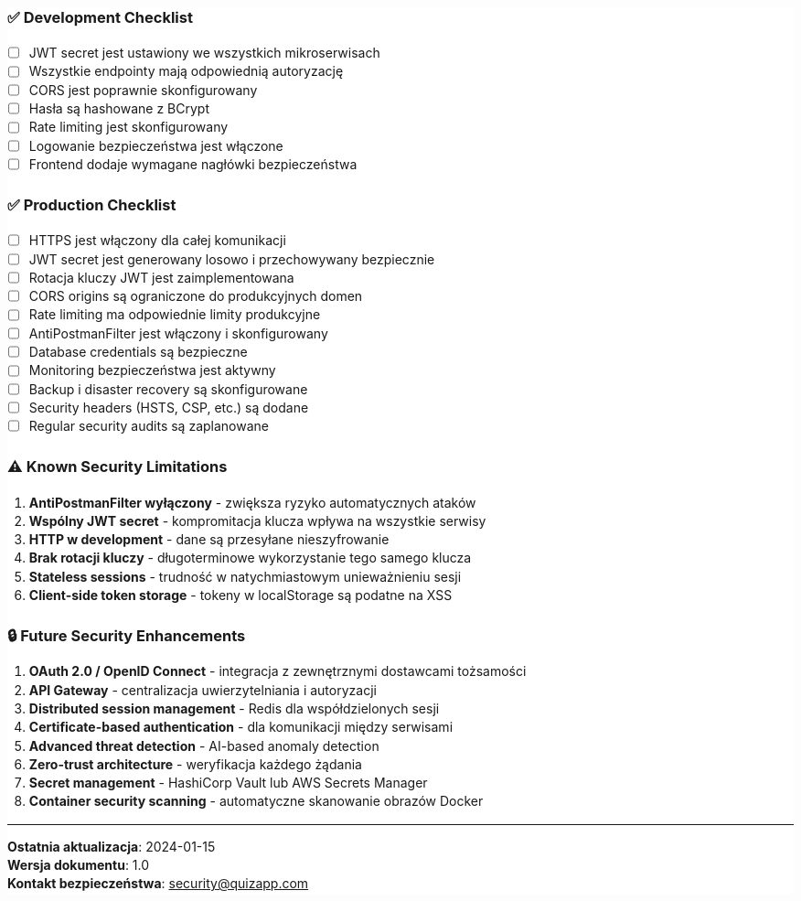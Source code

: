 ### ✅ Development Checklist

- [ ] JWT secret jest ustawiony we wszystkich mikroserwisach
- [ ] Wszystkie endpointy mają odpowiednią autoryzację
- [ ] CORS jest poprawnie skonfigurowany
- [ ] Hasła są hashowane z BCrypt
- [ ] Rate limiting jest skonfigurowany
- [ ] Logowanie bezpieczeństwa jest włączone
- [ ] Frontend dodaje wymagane nagłówki bezpieczeństwa

### ✅ Production Checklist

- [ ] HTTPS jest włączony dla całej komunikacji
- [ ] JWT secret jest generowany losowo i przechowywany bezpiecznie
- [ ] Rotacja kluczy JWT jest zaimplementowana
- [ ] CORS origins są ograniczone do produkcyjnych domen
- [ ] Rate limiting ma odpowiednie limity produkcyjne
- [ ] AntiPostmanFilter jest włączony i skonfigurowany
- [ ] Database credentials są bezpieczne
- [ ] Monitoring bezpieczeństwa jest aktywny
- [ ] Backup i disaster recovery są skonfigurowane
- [ ] Security headers (HSTS, CSP, etc.) są dodane
- [ ] Regular security audits są zaplanowane

### ⚠️ Known Security Limitations

1. **AntiPostmanFilter wyłączony** - zwiększa ryzyko automatycznych ataków
2. **Wspólny JWT secret** - kompromitacja klucza wpływa na wszystkie serwisy
3. **HTTP w development** - dane są przesyłane nieszyfrowanie
4. **Brak rotacji kluczy** - długoterminowe wykorzystanie tego samego klucza
5. **Stateless sessions** - trudność w natychmiastowym unieważnieniu sesji
6. **Client-side token storage** - tokeny w localStorage są podatne na XSS

### 🔒 Future Security Enhancements

1. **OAuth 2.0 / OpenID Connect** - integracja z zewnętrznymi dostawcami tożsamości
2. **API Gateway** - centralizacja uwierzytelniania i autoryzacji
3. **Distributed session management** - Redis dla współdzielonych sesji
4. **Certificate-based authentication** - dla komunikacji między serwisami
5. **Advanced threat detection** - AI-based anomaly detection
6. **Zero-trust architecture** - weryfikacja każdego żądania
7. **Secret management** - HashiCorp Vault lub AWS Secrets Manager
8. **Container security scanning** - automatyczne skanowanie obrazów Docker

---

**Ostatnia aktualizacja**: 2024-01-15  
**Wersja dokumentu**: 1.0  
**Kontakt bezpieczeństwa**: security@quizapp.com 
